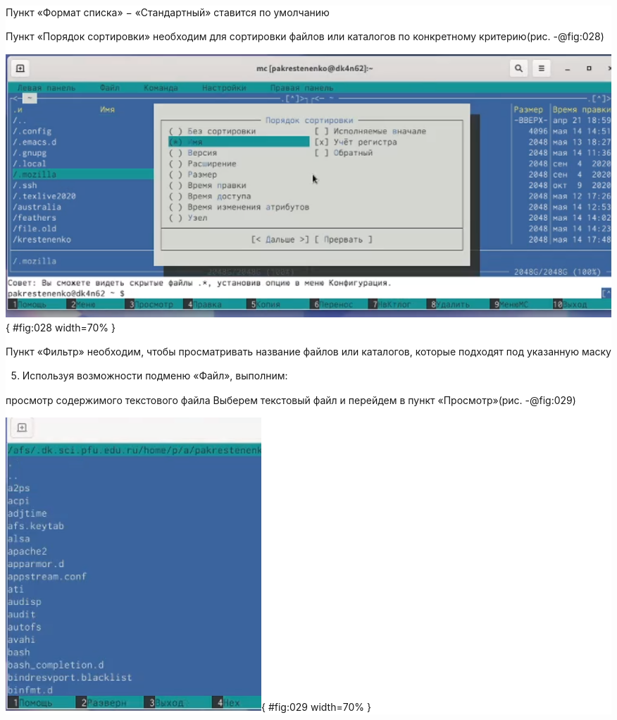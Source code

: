 Пункт «Формат списка» − «Стандартный» ставится по
умолчанию

Пункт «Порядок сортировки» необходим для сортировки
файлов или каталогов по конкретному критерию(рис. -@fig:028)

![порядок сортировки](image/28.png){ #fig:028 width=70% }

Пункт «Фильтр» необходим, чтобы просматривать название
файлов или каталогов, которые подходят под указанную маску

5) Используя возможности подменю «Файл», выполним:

просмотр содержимого текстового файла
Выберем текстовый файл и перейдем в пункт «Просмотр»(рис. -@fig:029)

![просмотр](image/29.png){ #fig:029 width=70% }
